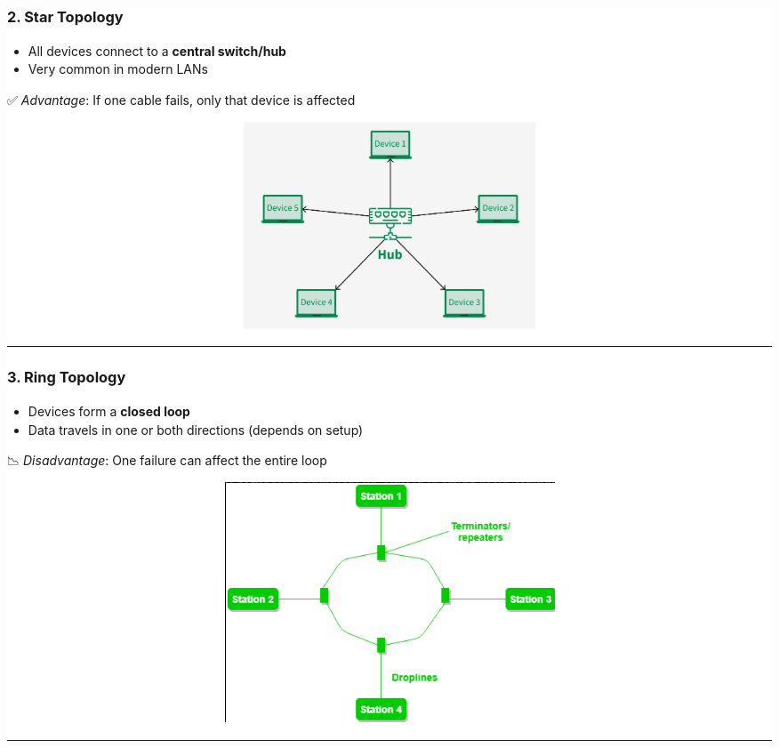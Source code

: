 ### 2. **Star Topology**

* All devices connect to a **central switch/hub**
* Very common in modern LANs

✅ *Advantage*: If one cable fails, only that device is affected


<div align="center">
  <img src="images/8.3.png" alt="Network Data Flow">
</div>

---

### 3. **Ring Topology**

* Devices form a **closed loop**
* Data travels in one or both directions (depends on setup)

📉 *Disadvantage*: One failure can affect the entire loop


<div align="center">
  <img src="images/8.4.png" alt="Network Data Flow">
</div>

---
